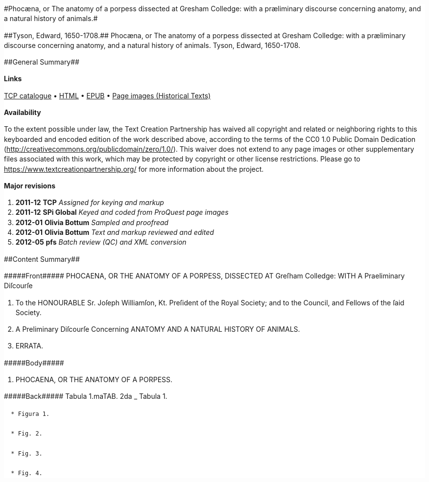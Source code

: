 #Phocæna, or The anatomy of a porpess dissected at Gresham Colledge: with a præliminary discourse concerning anatomy, and a natural history of animals.#

##Tyson, Edward, 1650-1708.##
Phocæna, or The anatomy of a porpess dissected at Gresham Colledge: with a præliminary discourse concerning anatomy, and a natural history of animals.
Tyson, Edward, 1650-1708.

##General Summary##

**Links**

[TCP catalogue](http://www.ota.ox.ac.uk/tcp/)  • 
[HTML](http://tei.it.ox.ac.uk/tcp/Texts-HTML/free/A64/A64097.html)  • 
[EPUB](http://tei.it.ox.ac.uk/tcp/Texts-EPUB/free/A64/A64097.epub) • 
[Page images (Historical Texts)](https://historicaltexts.jisc.ac.uk/eebo-99831285e)

**Availability**

To the extent possible under law, the Text Creation Partnership has waived all copyright and related or neighboring rights to this keyboarded and encoded edition of the work described above, according to the terms of the CC0 1.0 Public Domain Dedication (http://creativecommons.org/publicdomain/zero/1.0/). This waiver does not extend to any page images or other supplementary files associated with this work, which may be protected by copyright or other license restrictions. Please go to https://www.textcreationpartnership.org/ for more information about the project.

**Major revisions**

1. __2011-12__ __TCP__ *Assigned for keying and markup*
1. __2011-12__ __SPi Global__ *Keyed and coded from ProQuest page images*
1. __2012-01__ __Olivia Bottum__ *Sampled and proofread*
1. __2012-01__ __Olivia Bottum__ *Text and markup reviewed and edited*
1. __2012-05__ __pfs__ *Batch review (QC) and XML conversion*

##Content Summary##

#####Front#####
PHOCAENA, OR THE ANATOMY OF A PORPESS, DISSECTED AT Greſham Colledge: WITH A Praeliminary Diſcourſe 
1. To the HONOURABLE Sr. Joſeph Williamſon, Kt. Preſident of the Royal Society; and to the Council, and Fellows of the ſaid Society.

1. A Preliminary Diſcourſe Concerning ANATOMY AND A NATURAL HISTORY OF ANIMALS.

1. ERRATA.

#####Body#####

1. PHOCAENA, OR THE ANATOMY OF A PORPESS.

#####Back#####
Tabula 1.maTAB. 2da
    _ Tabula 1.

      * Figura 1.

      * Fig. 2.

      * Fig. 3.

      * Fig. 4.

